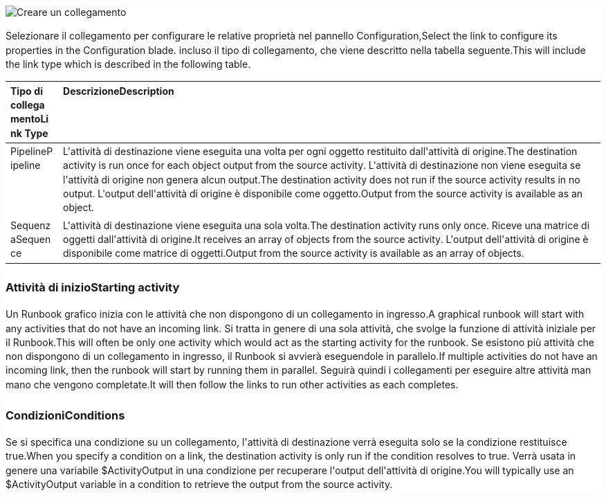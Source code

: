 ![Creare un collegamento](media/automation-graphical-authoring-intro/create-link-revised20165.png)

<span data-ttu-id="e3bf8-288">Selezionare il collegamento per configurare le relative proprietà nel pannello Configuration,</span><span class="sxs-lookup"><span data-stu-id="e3bf8-288">Select the link to configure its properties in the Configuration blade.</span></span>  <span data-ttu-id="e3bf8-289">incluso il tipo di collegamento, che viene descritto nella tabella seguente.</span><span class="sxs-lookup"><span data-stu-id="e3bf8-289">This will include the link type which is described in the following table.</span></span>

| <span data-ttu-id="e3bf8-290">Tipo di collegamento</span><span class="sxs-lookup"><span data-stu-id="e3bf8-290">Link Type</span></span> | <span data-ttu-id="e3bf8-291">Descrizione</span><span class="sxs-lookup"><span data-stu-id="e3bf8-291">Description</span></span> |
|:--- |:--- |
| <span data-ttu-id="e3bf8-292">Pipeline</span><span class="sxs-lookup"><span data-stu-id="e3bf8-292">Pipeline</span></span> |<span data-ttu-id="e3bf8-293">L'attività di destinazione viene eseguita una volta per ogni oggetto restituito dall'attività di origine.</span><span class="sxs-lookup"><span data-stu-id="e3bf8-293">The destination activity is run once for each object output from the source activity.</span></span>  <span data-ttu-id="e3bf8-294">L'attività di destinazione non viene eseguita se l'attività di origine non genera alcun output.</span><span class="sxs-lookup"><span data-stu-id="e3bf8-294">The destination activity does not run if the source activity results in no output.</span></span>  <span data-ttu-id="e3bf8-295">L'output dell'attività di origine è disponibile come oggetto.</span><span class="sxs-lookup"><span data-stu-id="e3bf8-295">Output from the source activity is available as an object.</span></span> |
| <span data-ttu-id="e3bf8-296">Sequenza</span><span class="sxs-lookup"><span data-stu-id="e3bf8-296">Sequence</span></span> |<span data-ttu-id="e3bf8-297">L'attività di destinazione viene eseguita una sola volta.</span><span class="sxs-lookup"><span data-stu-id="e3bf8-297">The destination activity runs only once.</span></span>  <span data-ttu-id="e3bf8-298">Riceve una matrice di oggetti dall'attività di origine.</span><span class="sxs-lookup"><span data-stu-id="e3bf8-298">It receives an array of objects from the source activity.</span></span>  <span data-ttu-id="e3bf8-299">L'output dell'attività di origine è disponibile come matrice di oggetti.</span><span class="sxs-lookup"><span data-stu-id="e3bf8-299">Output from the source activity is available as an array of objects.</span></span> |

### <a name="starting-activity"></a><span data-ttu-id="e3bf8-300">Attività di inizio</span><span class="sxs-lookup"><span data-stu-id="e3bf8-300">Starting activity</span></span>
<span data-ttu-id="e3bf8-301">Un Runbook grafico inizia con le attività che non dispongono di un collegamento in ingresso.</span><span class="sxs-lookup"><span data-stu-id="e3bf8-301">A graphical runbook will start with any activities that do not have an incoming link.</span></span>  <span data-ttu-id="e3bf8-302">Si tratta in genere di una sola attività, che svolge la funzione di attività iniziale per il Runbook.</span><span class="sxs-lookup"><span data-stu-id="e3bf8-302">This will often be only one activity which would act as the starting activity for the runbook.</span></span>  <span data-ttu-id="e3bf8-303">Se esistono più attività che non dispongono di un collegamento in ingresso, il Runbook si avvierà eseguendole in parallelo.</span><span class="sxs-lookup"><span data-stu-id="e3bf8-303">If multiple activities do not have an incoming link, then the runbook will start by running them in parallel.</span></span>  <span data-ttu-id="e3bf8-304">Seguirà quindi i collegamenti per eseguire altre attività man mano che vengono completate.</span><span class="sxs-lookup"><span data-stu-id="e3bf8-304">It will then follow the links to run other activities as each completes.</span></span>

### <a name="conditions"></a><span data-ttu-id="e3bf8-305">Condizioni</span><span class="sxs-lookup"><span data-stu-id="e3bf8-305">Conditions</span></span>
<span data-ttu-id="e3bf8-306">Se si specifica una condizione su un collegamento, l'attività di destinazione verrà eseguita solo se la condizione restituisce true.</span><span class="sxs-lookup"><span data-stu-id="e3bf8-306">When you specify a condition on a link, the destination activity is only run if the condition resolves to true.</span></span>  <span data-ttu-id="e3bf8-307">Verrà usata in genere una variabile $ActivityOutput in una condizione per recuperare l'output dell'attività di origine.</span><span class="sxs-lookup"><span data-stu-id="e3bf8-307">You will typically use an $ActivityOutput variable in a condition to retrieve the output from the source activity.</span></span>  
